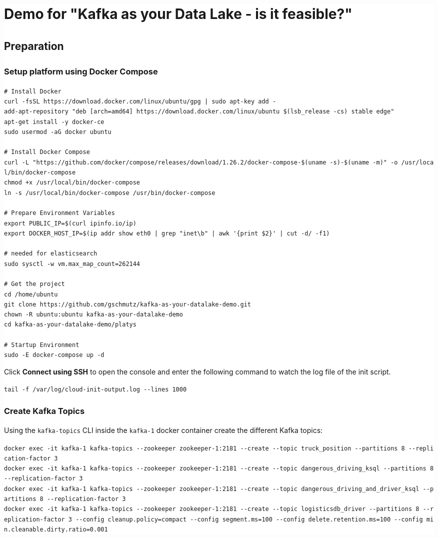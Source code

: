 # Demo for "Kafka as your Data Lake - is it feasible?"

## Preparation

### Setup platform using Docker Compose

```
# Install Docker
curl -fsSL https://download.docker.com/linux/ubuntu/gpg | sudo apt-key add -
add-apt-repository "deb [arch=amd64] https://download.docker.com/linux/ubuntu $(lsb_release -cs) stable edge"
apt-get install -y docker-ce
sudo usermod -aG docker ubuntu

# Install Docker Compose
curl -L "https://github.com/docker/compose/releases/download/1.26.2/docker-compose-$(uname -s)-$(uname -m)" -o /usr/local/bin/docker-compose
chmod +x /usr/local/bin/docker-compose
ln -s /usr/local/bin/docker-compose /usr/bin/docker-compose

# Prepare Environment Variables
export PUBLIC_IP=$(curl ipinfo.io/ip)
export DOCKER_HOST_IP=$(ip addr show eth0 | grep "inet\b" | awk '{print $2}' | cut -d/ -f1)

# needed for elasticsearch
sudo sysctl -w vm.max_map_count=262144   

# Get the project
cd /home/ubuntu 
git clone https://github.com/gschmutz/kafka-as-your-datalake-demo.git
chown -R ubuntu:ubuntu kafka-as-your-datalake-demo
cd kafka-as-your-datalake-demo/platys

# Startup Environment
sudo -E docker-compose up -d
```

Click **Connect using SSH** to open the console and enter the following command to watch the log file of the init script.

```
tail -f /var/log/cloud-init-output.log --lines 1000
```

### Create Kafka Topics

Using the `kafka-topics` CLI inside the `kafka-1` docker container create the different Kafka topics:

```
docker exec -it kafka-1 kafka-topics --zookeeper zookeeper-1:2181 --create --topic truck_position --partitions 8 --replication-factor 3
docker exec -it kafka-1 kafka-topics --zookeeper zookeeper-1:2181 --create --topic dangerous_driving_ksql --partitions 8 --replication-factor 3
docker exec -it kafka-1 kafka-topics --zookeeper zookeeper-1:2181 --create --topic dangerous_driving_and_driver_ksql --partitions 8 --replication-factor 3
docker exec -it kafka-1 kafka-topics --zookeeper zookeeper-1:2181 --create --topic logisticsdb_driver --partitions 8 --replication-factor 3 --config cleanup.policy=compact --config segment.ms=100 --config delete.retention.ms=100 --config min.cleanable.dirty.ratio=0.001
```
